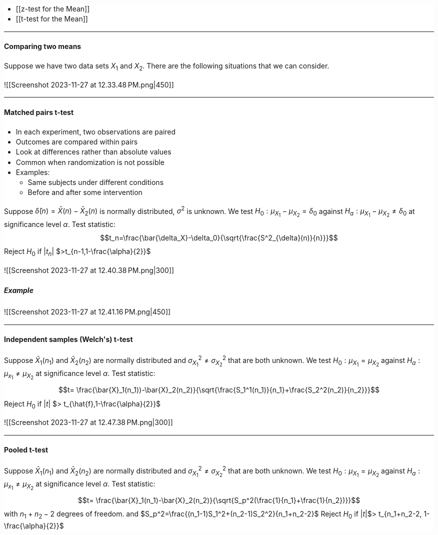 * [[z-test for the Mean]]
* [[t-test for the Mean]]

---
#### Comparing two means

Suppose we have two data sets $X_1$ and $X_2$. There are the following situations that we can consider.

![[Screenshot 2023-11-27 at 12.33.48 PM.png|450]]

---
#### Matched pairs t-test

- In each experiment, two observations are paired  
- Outcomes are compared within pairs  
- Look at differences rather than absolute values 
- Common when randomization is not possible  
- Examples:  
	- Same subjects under different conditions  
	- Before and after some intervention

Suppose $\bar{\delta}(n)=\bar{X}(n)-\bar{X}_2(n)$ is normally distributed, $\sigma^2$ is unknown. We test $H_0: \mu_{X_1}-\mu_{X_2}= \delta_0$ against $H_a: \mu_{X_1}-\mu_{X_2}\neq  \delta_0$ at significance level $\alpha$.
Test statistic: $$t_n=\frac{\bar{\delta_X}-\delta_0}{\sqrt{\frac{S^2_{\delta}(n)}{n}}}$$
Reject $H_0$ if |$t_n$| $>t_{n-1,1-\frac{\alpha}{2}}$

![[Screenshot 2023-11-27 at 12.40.38 PM.png|300]]

##### Example

![[Screenshot 2023-11-27 at 12.41.16 PM.png|450]]

---
#### Independent samples (Welch's) t-test

Suppose $\bar{X}_1(n_1)$ and $\bar{X}_2(n_2)$ are normally distributed and $\sigma_{X_1}^2 \neq \sigma_{X_2}^2$ that are both unknown. We test $H_0: \mu_{X_1} = \mu_{X_2}$ against $H_a: \mu_{x_1} \neq \mu_{X_2}$ at significance level $\alpha$. 
Test statistic: $$t= \frac{\bar{X}_1(n_1))-\bar{X}_2(n_2)}{\sqrt{\frac{S_1^1(n_1)}{n_1}+\frac{S_2^2(n_2)}{n_2}}}$$
Reject $H_0$ if |$t$| $> t_{\hat{f},1-\frac{\alpha}{2}}$

![[Screenshot 2023-11-27 at 12.47.38 PM.png|300]]

----
#### Pooled t-test

Suppose $\bar{X}_1(n_1)$ and $\bar{X}_2(n_2)$ are normally distributed and $\sigma_{X_1}^2 \neq \sigma_{X_2}^2$ that are both unknown. We test $H_0: \mu_{X_1} = \mu_{X_2}$ against $H_a: \mu_{x_1} \neq \mu_{X_2}$ at significance level $\alpha$. 
Test statistic: $$t= \frac{\bar{X}_1(n_1)-\bar{X}_2(n_2)}{\sqrt{S_p^2(\frac{1}{n_1}+\frac{1}{n_2})}}$$
with $n_1+n_2-2$ degrees of freedom.
and $S_p^2=\frac{(n_1-1)S_1^2+(n_2-1)S_2^2}{n_1+n_2-2}$
Reject $H_0$ if |$t$|$> t_{n_1+n_2-2, 1-\frac{\alpha}{2}}$
